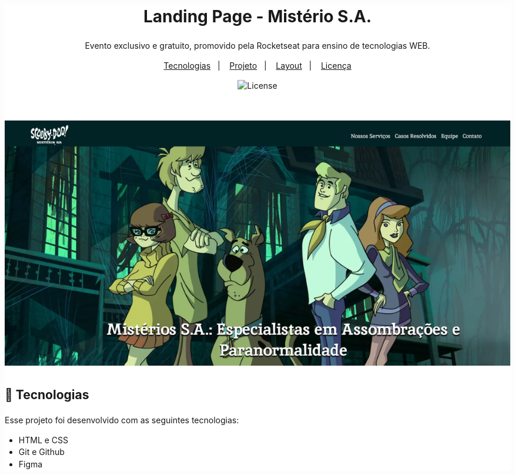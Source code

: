 <h1 align="center"> Landing Page - Mistério S.A. </h1>

<p align="center">
Evento exclusivo e gratuito, promovido pela Rocketseat para ensino de tecnologias WEB.
</p>
<p align="center">
  <a href="#-tecnologias">Tecnologias</a>&nbsp;&nbsp;&nbsp;|&nbsp;&nbsp;&nbsp;
  <a href="#-projeto">Projeto</a>&nbsp;&nbsp;&nbsp;|&nbsp;&nbsp;&nbsp;
  <a href="#-layout">Layout</a>&nbsp;&nbsp;&nbsp;|&nbsp;&nbsp;&nbsp;
  <a href="#memo-licença">Licença</a>
</p>


<p align="center">
  <img alt="License" src="https://img.shields.io/static/v1?label=license&message=MIT&color=49AA26&labelColor=000000">
</p>

<br>

<p align="center">
  <img alt="Mistério S.A." src="./.github/preview.png" width="100%">
</p>

## 🚀 Tecnologias

Esse projeto foi desenvolvido com as seguintes tecnologias:

- HTML e CSS
- Git e Github
- Figma


